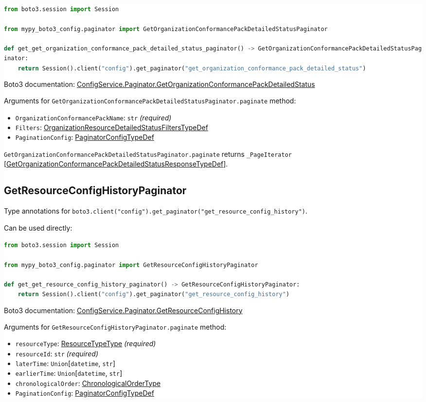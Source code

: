 ```python
from boto3.session import Session

from mypy_boto3_config.paginator import GetOrganizationConformancePackDetailedStatusPaginator

def get_get_organization_conformance_pack_detailed_status_paginator() -> GetOrganizationConformancePackDetailedStatusPaginator:
    return Session().client("config").get_paginator("get_organization_conformance_pack_detailed_status")
```

Boto3 documentation:
[ConfigService.Paginator.GetOrganizationConformancePackDetailedStatus](https://boto3.amazonaws.com/v1/documentation/api/latest/reference/services/config.html#ConfigService.Paginator.GetOrganizationConformancePackDetailedStatus)

Arguments for `GetOrganizationConformancePackDetailedStatusPaginator.paginate`
method:

- `OrganizationConformancePackName`: `str` *(required)*
- `Filters`:
  [OrganizationResourceDetailedStatusFiltersTypeDef](./type_defs.md#organizationresourcedetailedstatusfilterstypedef)
- `PaginationConfig`:
  [PaginatorConfigTypeDef](./type_defs.md#paginatorconfigtypedef)

`GetOrganizationConformancePackDetailedStatusPaginator.paginate` returns
`_PageIterator`\[[GetOrganizationConformancePackDetailedStatusResponseTypeDef](./type_defs.md#getorganizationconformancepackdetailedstatusresponsetypedef)\].

<a id="getresourceconfighistorypaginator"></a>

## GetResourceConfigHistoryPaginator

Type annotations for
`boto3.client("config").get_paginator("get_resource_config_history")`.

Can be used directly:

```python
from boto3.session import Session

from mypy_boto3_config.paginator import GetResourceConfigHistoryPaginator

def get_get_resource_config_history_paginator() -> GetResourceConfigHistoryPaginator:
    return Session().client("config").get_paginator("get_resource_config_history")
```

Boto3 documentation:
[ConfigService.Paginator.GetResourceConfigHistory](https://boto3.amazonaws.com/v1/documentation/api/latest/reference/services/config.html#ConfigService.Paginator.GetResourceConfigHistory)

Arguments for `GetResourceConfigHistoryPaginator.paginate` method:

- `resourceType`: [ResourceTypeType](./literals.md#resourcetypetype)
  *(required)*
- `resourceId`: `str` *(required)*
- `laterTime`: `Union`\[`datetime`, `str`\]
- `earlierTime`: `Union`\[`datetime`, `str`\]
- `chronologicalOrder`:
  [ChronologicalOrderType](./literals.md#chronologicalordertype)
- `PaginationConfig`:
  [PaginatorConfigTypeDef](./type_defs.md#paginatorconfigtypedef)
